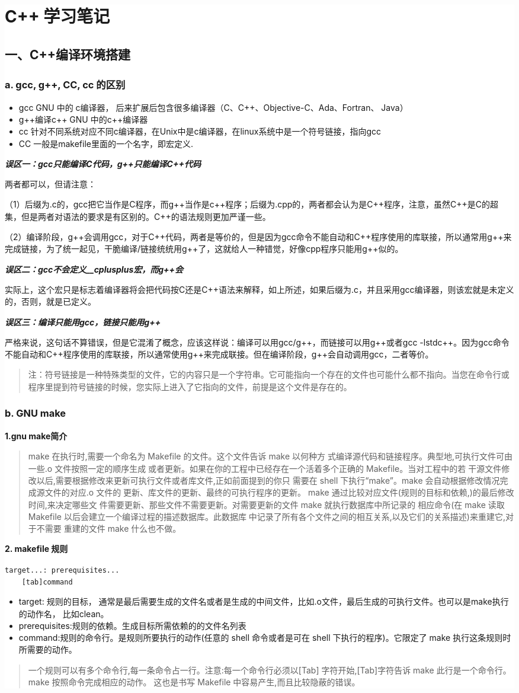 # C++ 学习笔记 


## 一、C++编译环境搭建

### a. gcc, g++, CC, cc 的区别

* gcc GNU 中的 c编译器， 后来扩展后包含很多编译器（C、C++、Objective-C、Ada、Fortran、 Java）
* g++编译c++ GNU 中的c++编译器
* cc 针对不同系统对应不同c编译器，在Unix中是c编译器，在linux系统中是一个符号链接，指向gcc
* CC 一般是makefile里面的一个名字，即宏定义.

***误区一：gcc只能编译C代码，g++只能编译C++代码***

两者都可以，但请注意：

（1）后缀为.c的，gcc把它当作是C程序，而g++当作是c++程序；后缀为.cpp的，两者都会认为是C++程序，注意，虽然C++是C的超集，但是两者对语法的要求是有区别的。C++的语法规则更加严谨一些。

（2）编译阶段，g++会调用gcc，对于C++代码，两者是等价的，但是因为gcc命令不能自动和C++程序使用的库联接，所以通常用g++来完成链接，为了统一起见，干脆编译/链接统统用g++了，这就给人一种错觉，好像cpp程序只能用g++似的。

***误区二：gcc不会定义__cplusplus宏，而g++会***

实际上，这个宏只是标志着编译器将会把代码按C还是C++语法来解释，如上所述，如果后缀为.c，并且采用gcc编译器，则该宏就是未定义的，否则，就是已定义。
 
***误区三：编译只能用gcc，链接只能用g++***

严格来说，这句话不算错误，但是它混淆了概念，应该这样说：编译可以用gcc/g++，而链接可以用g++或者gcc -lstdc++。因为gcc命令不能自动和C++程序使用的库联接，所以通常使用g++来完成联接。但在编译阶段，g++会自动调用gcc，二者等价。

>注：符号链接是一种特殊类型的文件，它的内容只是一个字符串。它可能指向一个存在的文件也可能什么都不指向。当您在命令行或程序里提到符号链接的时候，您实际上进入了它指向的文件，前提是这个文件是存在的。

### b. GNU make

**1.gnu make简介**

> make 在执行时,需要一个命名为 Makefile 的文件。这个文件告诉 make 以何种方 式编译源代码和链接程序。典型地,可执行文件可由一些.o 文件按照一定的顺序生成 或者更新。如果在你的工程中已经存在一个活着多个正确的 Makefile。当对工程中的若 干源文件修改以后,需要根据修改来更新可执行文件或者库文件,正如前面提到的你只 需要在 shell 下执行“make”。make 会自动根据修改情况完成源文件的对应.o 文件的 更新、库文件的更新、最终的可执行程序的更新。
make 通过比较对应文件(规则的目标和依赖,)的最后修改时间,来决定哪些文 件需要更新、那些文件不需要更新。对需要更新的文件 make 就执行数据库中所记录的 相应命令(在 make 读取 Makefile 以后会建立一个编译过程的描述数据库。此数据库 中记录了所有各个文件之间的相互关系,以及它们的关系描述)来重建它,对于不需要 重建的文件 make 什么也不做。

**2. makefile 规则**

```
target...: prerequisites...
	[tab]command
```

* target: 规则的目标， 通常是最后需要生成的文件名或者是生成的中间文件，比如.o文件，最后生成的可执行文件。也可以是make执行的动作名， 比如clean。
* prerequisites:规则的依赖。生成目标所需依赖的的文件名列表
* command:规则的命令行。是规则所要执行的动作(任意的 shell 命令或者是可在 shell 下执行的程序)。它限定了 make 执行这条规则时所需要的动作。

> 一个规则可以有多个命令行,每一条命令占一行。注意:每一个命令行必须以[Tab] 字符开始,[Tab]字符告诉 make 此行是一个命令行。make 按照命令完成相应的动作。 这也是书写 Makefile 中容易产生,而且比较隐蔽的错误。
